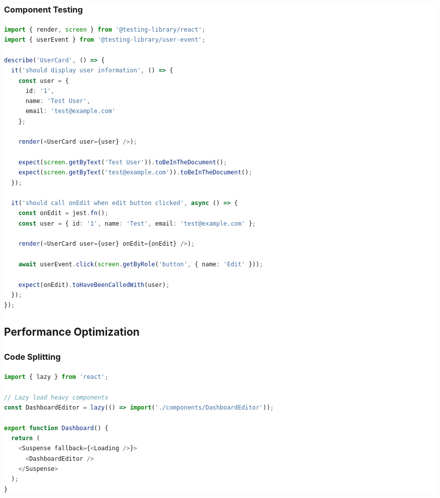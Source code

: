 ### Component Testing

```typescript
import { render, screen } from '@testing-library/react';
import { userEvent } from '@testing-library/user-event';

describe('UserCard', () => {
  it('should display user information', () => {
    const user = {
      id: '1',
      name: 'Test User',
      email: 'test@example.com'
    };
    
    render(<UserCard user={user} />);
    
    expect(screen.getByText('Test User')).toBeInTheDocument();
    expect(screen.getByText('test@example.com')).toBeInTheDocument();
  });
  
  it('should call onEdit when edit button clicked', async () => {
    const onEdit = jest.fn();
    const user = { id: '1', name: 'Test', email: 'test@example.com' };
    
    render(<UserCard user={user} onEdit={onEdit} />);
    
    await userEvent.click(screen.getByRole('button', { name: 'Edit' }));
    
    expect(onEdit).toHaveBeenCalledWith(user);
  });
});
```

## Performance Optimization

### Code Splitting

```typescript
import { lazy } from 'react';

// Lazy load heavy components
const DashboardEditor = lazy(() => import('./components/DashboardEditor'));

export function Dashboard() {
  return (
    <Suspense fallback={<Loading />}>
      <DashboardEditor />
    </Suspense>
  );
}
```
